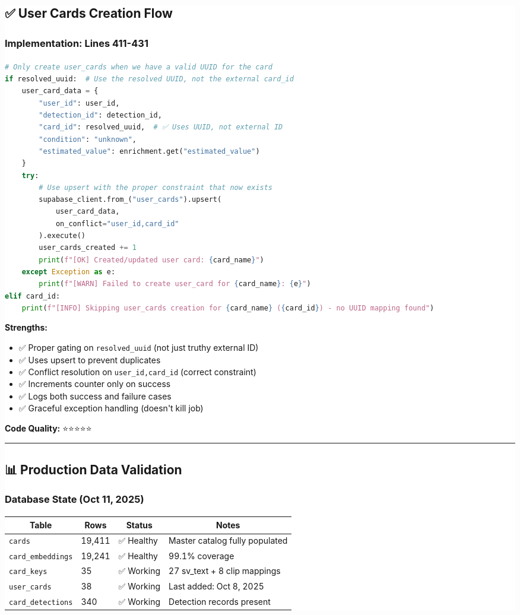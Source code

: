 
## ✅ User Cards Creation Flow

### Implementation: Lines 411-431

```python
# Only create user_cards when we have a valid UUID for the card
if resolved_uuid:  # Use the resolved UUID, not the external card_id
    user_card_data = {
        "user_id": user_id,
        "detection_id": detection_id,
        "card_id": resolved_uuid,  # ✅ Uses UUID, not external ID
        "condition": "unknown",
        "estimated_value": enrichment.get("estimated_value")
    }
    try:
        # Use upsert with the proper constraint that now exists
        supabase_client.from_("user_cards").upsert(
            user_card_data, 
            on_conflict="user_id,card_id"
        ).execute()
        user_cards_created += 1
        print(f"[OK] Created/updated user card: {card_name}")
    except Exception as e:
        print(f"[WARN] Failed to create user_card for {card_name}: {e}")
elif card_id:
    print(f"[INFO] Skipping user_cards creation for {card_name} ({card_id}) - no UUID mapping found")
```

**Strengths:**
- ✅ Proper gating on `resolved_uuid` (not just truthy external ID)
- ✅ Uses upsert to prevent duplicates
- ✅ Conflict resolution on `user_id,card_id` (correct constraint)
- ✅ Increments counter only on success
- ✅ Logs both success and failure cases
- ✅ Graceful exception handling (doesn't kill job)

**Code Quality:** ⭐⭐⭐⭐⭐

---

## 📊 Production Data Validation

### Database State (Oct 11, 2025)

| Table | Rows | Status | Notes |
|-------|------|--------|-------|
| `cards` | 19,411 | ✅ Healthy | Master catalog fully populated |
| `card_embeddings` | 19,241 | ✅ Healthy | 99.1% coverage |
| `card_keys` | 35 | ✅ Working | 27 sv_text + 8 clip mappings |
| `user_cards` | 38 | ✅ Working | Last added: Oct 8, 2025 |
| `card_detections` | 340 | ✅ Working | Detection records present |
